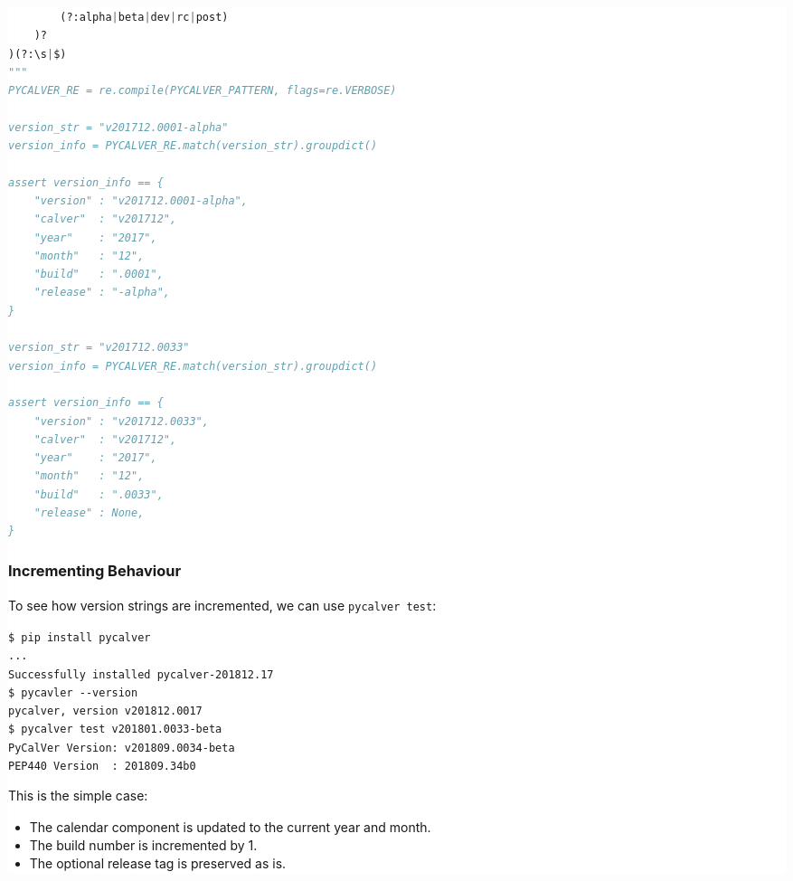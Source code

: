 ```python
        (?:alpha|beta|dev|rc|post)
    )?
)(?:\s|$)
"""
PYCALVER_RE = re.compile(PYCALVER_PATTERN, flags=re.VERBOSE)

version_str = "v201712.0001-alpha"
version_info = PYCALVER_RE.match(version_str).groupdict()

assert version_info == {
    "version" : "v201712.0001-alpha",
    "calver"  : "v201712",
    "year"    : "2017",
    "month"   : "12",
    "build"   : ".0001",
    "release" : "-alpha",
}

version_str = "v201712.0033"
version_info = PYCALVER_RE.match(version_str).groupdict()

assert version_info == {
    "version" : "v201712.0033",
    "calver"  : "v201712",
    "year"    : "2017",
    "month"   : "12",
    "build"   : ".0033",
    "release" : None,
}
```

### Incrementing Behaviour

To see how version strings are incremented, we can use
`pycalver test`:

```shell
$ pip install pycalver
...
Successfully installed pycalver-201812.17
$ pycavler --version
pycalver, version v201812.0017
$ pycalver test v201801.0033-beta
PyCalVer Version: v201809.0034-beta
PEP440 Version  : 201809.34b0
```

This is the simple case:

 - The calendar component is updated to the current year and
   month.
 - The build number is incremented by 1.
 - The optional release tag is preserved as is.
